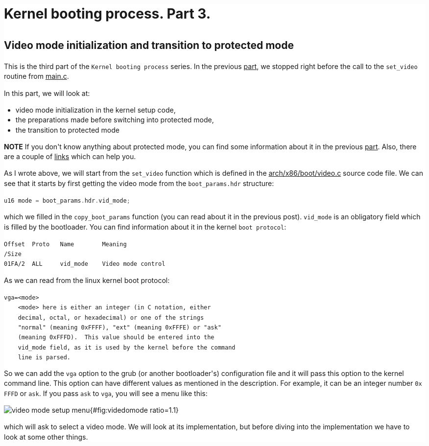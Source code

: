 Kernel booting process. Part 3.
================================================================================

Video mode initialization and transition to protected mode
--------------------------------------------------------------------------------

This is the third part of the `Kernel booting process` series. In the previous [part](linux-bootstrap-2.md#kernel-booting-process-part-2), we stopped right before the call to the `set_video` routine from [main.c](https://github.com/torvalds/linux/blob/v4.16/arch/x86/boot/main.c).

In this part, we will look at:

* video mode initialization in the kernel setup code,
* the preparations made before switching into protected mode,
* the transition to protected mode

**NOTE** If you don't know anything about protected mode, you can find some information about it in the previous [part](linux-bootstrap-2.md#protected-mode). Also, there are a couple of [links](linux-bootstrap-2.md#links) which can help you.

As I wrote above, we will start from the `set_video` function which is defined in the [arch/x86/boot/video.c](https://github.com/torvalds/linux/blob/v4.16/arch/x86/boot/video.c) source code file. We can see that it starts by first getting the video mode from the `boot_params.hdr` structure:

```C
u16 mode = boot_params.hdr.vid_mode;
```

which we filled in the `copy_boot_params` function (you can read about it in the previous post). `vid_mode` is an obligatory field which is filled by the bootloader. You can find information about it in the kernel `boot protocol`:

```
Offset	Proto	Name		Meaning
/Size
01FA/2	ALL	    vid_mode	Video mode control
```

As we can read from the linux kernel boot protocol:

```
vga=<mode>
	<mode> here is either an integer (in C notation, either
	decimal, octal, or hexadecimal) or one of the strings
	"normal" (meaning 0xFFFF), "ext" (meaning 0xFFFE) or "ask"
	(meaning 0xFFFD).  This value should be entered into the
	vid_mode field, as it is used by the kernel before the command
	line is parsed.
```

So we can add the `vga` option to the grub (or another bootloader's) configuration file and it will pass this option to the kernel command line. This option can have different values as mentioned in the description. For example, it can be an integer number `0xFFFD` or `ask`. If you pass `ask` to `vga`, you will see a menu like this:

![video mode setup menu](images/video_mode_setup_menu.png){#fig:videdomode ratio=1.1}

which will ask to select a video mode. We will look at its implementation, but before diving into the implementation we have to look at some other things.
